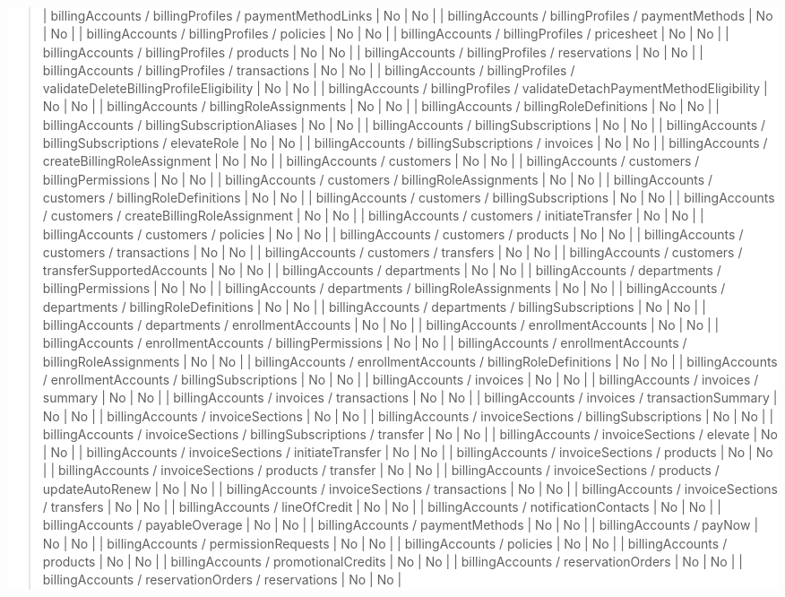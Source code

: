 > | billingAccounts / billingProfiles / paymentMethodLinks | No | No |
> | billingAccounts / billingProfiles / paymentMethods | No | No |
> | billingAccounts / billingProfiles / policies | No | No |
> | billingAccounts / billingProfiles / pricesheet | No | No |
> | billingAccounts / billingProfiles / products | No | No |
> | billingAccounts / billingProfiles / reservations | No | No |
> | billingAccounts / billingProfiles / transactions | No | No |
> | billingAccounts / billingProfiles / validateDeleteBillingProfileEligibility | No | No |
> | billingAccounts / billingProfiles / validateDetachPaymentMethodEligibility | No | No |
> | billingAccounts / billingRoleAssignments | No | No |
> | billingAccounts / billingRoleDefinitions | No | No |
> | billingAccounts / billingSubscriptionAliases | No | No |
> | billingAccounts / billingSubscriptions | No | No |
> | billingAccounts / billingSubscriptions / elevateRole | No | No |
> | billingAccounts / billingSubscriptions / invoices | No | No |
> | billingAccounts / createBillingRoleAssignment | No | No |
> | billingAccounts / customers | No | No |
> | billingAccounts / customers / billingPermissions | No | No |
> | billingAccounts / customers / billingRoleAssignments | No | No |
> | billingAccounts / customers / billingRoleDefinitions | No | No |
> | billingAccounts / customers / billingSubscriptions | No | No |
> | billingAccounts / customers / createBillingRoleAssignment | No | No |
> | billingAccounts / customers / initiateTransfer | No | No |
> | billingAccounts / customers / policies | No | No |
> | billingAccounts / customers / products | No | No |
> | billingAccounts / customers / transactions | No | No |
> | billingAccounts / customers / transfers | No | No |
> | billingAccounts / customers / transferSupportedAccounts | No | No |
> | billingAccounts / departments | No | No |
> | billingAccounts / departments / billingPermissions | No | No |
> | billingAccounts / departments / billingRoleAssignments | No | No |
> | billingAccounts / departments / billingRoleDefinitions | No | No |
> | billingAccounts / departments / billingSubscriptions | No | No |
> | billingAccounts / departments / enrollmentAccounts | No | No |
> | billingAccounts / enrollmentAccounts | No | No |
> | billingAccounts / enrollmentAccounts / billingPermissions | No | No |
> | billingAccounts / enrollmentAccounts / billingRoleAssignments | No | No |
> | billingAccounts / enrollmentAccounts / billingRoleDefinitions | No | No |
> | billingAccounts / enrollmentAccounts / billingSubscriptions | No | No |
> | billingAccounts / invoices | No | No |
> | billingAccounts / invoices / summary | No | No |
> | billingAccounts / invoices / transactions | No | No |
> | billingAccounts / invoices / transactionSummary | No | No |
> | billingAccounts / invoiceSections | No | No |
> | billingAccounts / invoiceSections / billingSubscriptions | No | No |
> | billingAccounts / invoiceSections / billingSubscriptions / transfer | No | No |
> | billingAccounts / invoiceSections / elevate | No | No |
> | billingAccounts / invoiceSections / initiateTransfer | No | No |
> | billingAccounts / invoiceSections / products | No | No |
> | billingAccounts / invoiceSections / products / transfer | No | No |
> | billingAccounts / invoiceSections / products / updateAutoRenew | No | No |
> | billingAccounts / invoiceSections / transactions | No | No |
> | billingAccounts / invoiceSections / transfers | No | No |
> | billingAccounts / lineOfCredit | No | No |
> | billingAccounts / notificationContacts | No | No |
> | billingAccounts / payableOverage | No | No |
> | billingAccounts / paymentMethods | No | No |
> | billingAccounts / payNow | No | No |
> | billingAccounts / permissionRequests | No | No |
> | billingAccounts / policies | No | No |
> | billingAccounts / products | No | No |
> | billingAccounts / promotionalCredits | No | No |
> | billingAccounts / reservationOrders | No | No |
> | billingAccounts / reservationOrders / reservations | No | No |